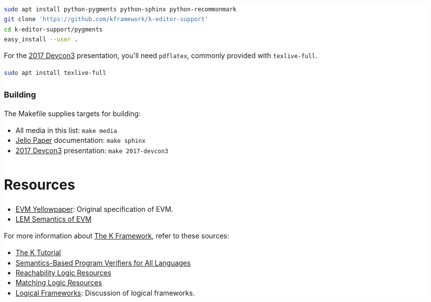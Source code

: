 ```sh
sudo apt install python-pygments python-sphinx python-recommonmark
git clone 'https://github.com/kframework/k-editor-support'
cd k-editor-support/pygments
easy_install --user .
```

For the [2017 Devcon3] presentation, you'll need `pdflatex`, commonly provided with `texlive-full`.

```sh
sudo apt install texlive-full
```

### Building

The Makefile supplies targets for building:

-   All media in this list: `make media`
-   [Jello Paper] documentation: `make sphinx`
-   [2017 Devcon3] presentation: `make 2017-devcon3`

Resources
=========

-   [EVM Yellowpaper](https://github.com/ethereum/yellowpaper): Original specification of EVM.
-   [LEM Semantics of EVM](https://github.com/pirapira/eth-isabelle)

For more information about [The K Framework](http://kframework.org), refer to these sources:

-   [The K Tutorial](https://github.com/kframework/k/tree/master/k-distribution/tutorial)
-   [Semantics-Based Program Verifiers for All Languages](http://fsl.cs.illinois.edu/index.php/Semantics-Based_Program_Verifiers_for_All_Languages)
-   [Reachability Logic Resources](http://fsl.cs.illinois.edu/index.php/Reachability_Logic_in_K)
-   [Matching Logic Resources](http://fsl.cs.illinois.edu/index.php/Matching_Logic)
-   [Logical Frameworks](http://dl.acm.org/citation.cfm?id=208700): Discussion of logical frameworks.

[Jello Paper]: <https://jellopaper.org>
[2017 Devcon3]: <https://ethereumfoundation.org/devcon3/>
[Sphinx Documentation Generation]: <http://sphinx-doc.org>
[K Reachability Logic Prover]: <http://fsl.cs.illinois.edu/FSL/papers/2016/stefanescu-park-yuwen-li-rosu-2016-oopsla/stefanescu-park-yuwen-li-rosu-2016-oopsla-public.pdf>
[K Editor Support]: <https://github.com/kframework/k-editor-support>
[Ethereum Test Set]: <https://github.com/ethereum/tests>
[Verified Smart Contracts]: <https://github.com/runtimeverification/verified-smart-contracts>
[eDSL]: <https://github.com/runtimeverification/verified-smart-contracts/blob/master/resources/edsl.md>
